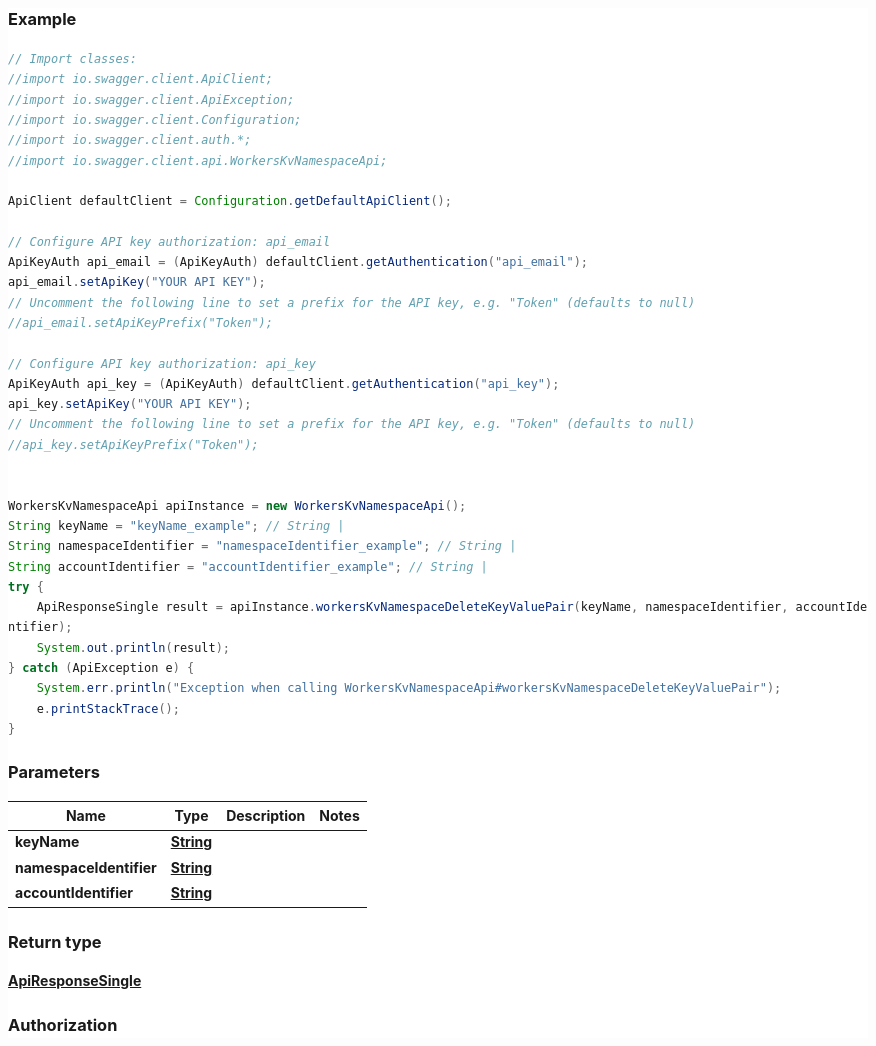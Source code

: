 ### Example
```java
// Import classes:
//import io.swagger.client.ApiClient;
//import io.swagger.client.ApiException;
//import io.swagger.client.Configuration;
//import io.swagger.client.auth.*;
//import io.swagger.client.api.WorkersKvNamespaceApi;

ApiClient defaultClient = Configuration.getDefaultApiClient();

// Configure API key authorization: api_email
ApiKeyAuth api_email = (ApiKeyAuth) defaultClient.getAuthentication("api_email");
api_email.setApiKey("YOUR API KEY");
// Uncomment the following line to set a prefix for the API key, e.g. "Token" (defaults to null)
//api_email.setApiKeyPrefix("Token");

// Configure API key authorization: api_key
ApiKeyAuth api_key = (ApiKeyAuth) defaultClient.getAuthentication("api_key");
api_key.setApiKey("YOUR API KEY");
// Uncomment the following line to set a prefix for the API key, e.g. "Token" (defaults to null)
//api_key.setApiKeyPrefix("Token");


WorkersKvNamespaceApi apiInstance = new WorkersKvNamespaceApi();
String keyName = "keyName_example"; // String | 
String namespaceIdentifier = "namespaceIdentifier_example"; // String | 
String accountIdentifier = "accountIdentifier_example"; // String | 
try {
    ApiResponseSingle result = apiInstance.workersKvNamespaceDeleteKeyValuePair(keyName, namespaceIdentifier, accountIdentifier);
    System.out.println(result);
} catch (ApiException e) {
    System.err.println("Exception when calling WorkersKvNamespaceApi#workersKvNamespaceDeleteKeyValuePair");
    e.printStackTrace();
}
```

### Parameters

Name | Type | Description  | Notes
------------- | ------------- | ------------- | -------------
 **keyName** | [**String**](.md)|  |
 **namespaceIdentifier** | [**String**](.md)|  |
 **accountIdentifier** | [**String**](.md)|  |

### Return type

[**ApiResponseSingle**](ApiResponseSingle.md)

### Authorization
